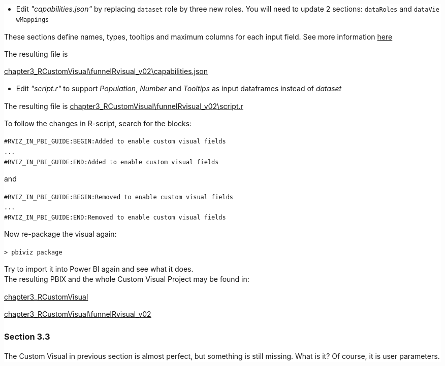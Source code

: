 
* Edit _"capabilities.json"_ by replacing `dataset` role by three new roles. You will need to update 2 sections: `dataRoles` and `dataViewMappings`

These sections define names, types, tooltips and maximum columns  for each input field. 
See more information [here](https://github.com/Microsoft/PowerBI-visuals/blob/master/Capabilities/Capabilities.md)

The resulting  file is 

[chapter3_RCustomVisual\funnelRvisual_v02\capabilities.json](chapter3_RCustomVisual/funnelRvisual_v02/capabilities.json) 

* Edit _"script.r"_ to support _Population_, _Number_ and _Tooltips_ as input dataframes instead of _dataset_

The resulting  file is 
[chapter3_RCustomVisual\funnelRvisual_v02\script.r](chapter3_RCustomVisual/funnelRvisual_v02/script.r )

To follow the changes in R-script, search for the blocks: 

```
#RVIZ_IN_PBI_GUIDE:BEGIN:Added to enable custom visual fields 
...
#RVIZ_IN_PBI_GUIDE:END:Added to enable custom visual fields
```
 
and 

```
#RVIZ_IN_PBI_GUIDE:BEGIN:Removed to enable custom visual fields 
...
#RVIZ_IN_PBI_GUIDE:END:Removed to enable custom visual fields
```

Now re-package the visual again: 

`> pbiviz package`

Try to import it into Power BI again and see what it does.  
The resulting PBIX and the whole Custom Visual Project may be found in:

[chapter3_RCustomVisual](chapter3_RCustomVisual/funnelPlot_RCustomVisual.pbix)

[chapter3_RCustomVisual\funnelRvisual_v02](chapter3_RCustomVisual/funnelRvisual_v02)


### Section 3.3<a name="chapter-33"></a>

The Custom Visual in previous section is almost perfect, but something is still missing. What is it? 
Of course, it is user parameters. 
